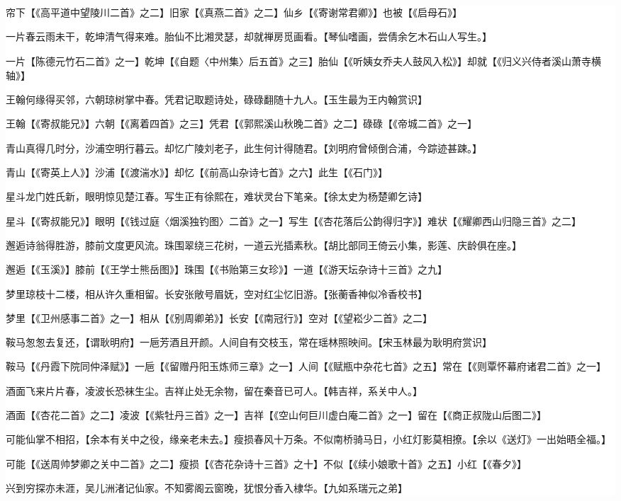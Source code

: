 帘下【《高平道中望陵川二首》之二】旧家【《真燕二首》之二】仙乡【《寄谢常君卿》】也被【《启母石》】

一片春云雨未干，乾坤清气得来难。胎仙不比湘灵瑟，却就禅房觅画看。【琴仙嗜画，尝倩余乞木石山人写生。】

一片【陈德元竹石二首》之一】乾坤【《自题〈中州集〉后五首》之三】胎仙【《听姨女乔夫人鼓风入松》】却就【《归义兴侍者溪山萧寺横轴》】

王翰何缘得买邻，六朝琼树掌中春。凭君记取题诗处，碌碌翻随十九人。【玉生最为王内翰赏识】

王翰【《寄叔能兄》】六朝【《离着四首》之三】凭君【《郭熙溪山秋晚二首》之二】碌碌【《帝城二首》之一】

青山真得几时分，沙浦空明行暮云。却忆广陵刘老子，此生何计得随君。【刘明府曾倾倒合浦，今踪迹甚踈。】

青山【《寄英上人》】沙浦【《渡湍水》】却忆【《前高山杂诗七首》之六】此生【《石门》】

星斗龙门姓氏新，眼明惊见楚江春。写生正有徐熙在，难状灵台下笔亲。【徐太史为杨楚卿乞诗】

星斗【《寄叔能兄》】眼明【《钱过庭〈烟溪独钓图〉二首》之一】写生【《杏花落后公韵得归字》】难状【《耀卿西山归隐三首》之二】

邂逅诗翁得胜游，膝前文度更风流。珠围翠绕三花树，一道云光插素秋。【胡比部同王倚云小集，影莲、庆龄俱在座。】

邂逅【《玉溪》】膝前【《王学士熊岳图》】珠围【《书贻第三女珍》】一道【《游天坛杂诗十三首》之九】

梦里琼枝十二楼，相从许久重相留。长安张敞号眉妩，空对红尘忆旧游。【张蘅香神似冷香校书】

梦里【《卫州感事二首》之一】相从【《别周卿弟》】长安【《南冠行》】空对【《望崧少二首》之二】

鞍马怱怱去复还，【谓耿明府】一巵芳酒且开颜。人间自有交枝玉，常在瑶林照映间。【宋玉林最为耿明府赏识】

鞍马【《丹霞下院同仲泽赋》】一巵【《留赠丹阳玉炼师三章》之一】人间【《赋瓶中杂花七首》之五】常在【《则覃怀幕府诸君二首》之一】

酒面飞来片片春，凌波长恐袜生尘。吉祥止处无余物，留在秦音已可人。【韩吉祥，系关中人。】

酒面【《杏花二首》之二】凌波【《紫牡丹三首》之一】吉祥【《空山何巨川虚白庵二首》之一】留在【《商正叔陇山后图二》】

可能仙掌不相招，【余本有关中之役，缘亲老未去。】瘦损春风十万条。不似南桥骑马日，小红灯影莫相撩。【余以《送灯》一出始晤全福。】

可能【《送周帅梦卿之关中二首》之二】瘦损【《杏花杂诗十三首》之十】不似【《续小娘歌十首》之五】小红【《春夕》】

兴到穷探亦未涯，吴儿洲渚记仙家。不知雾阁云窗晚，犹恨分香入棣华。【九如系瑞元之弟】

